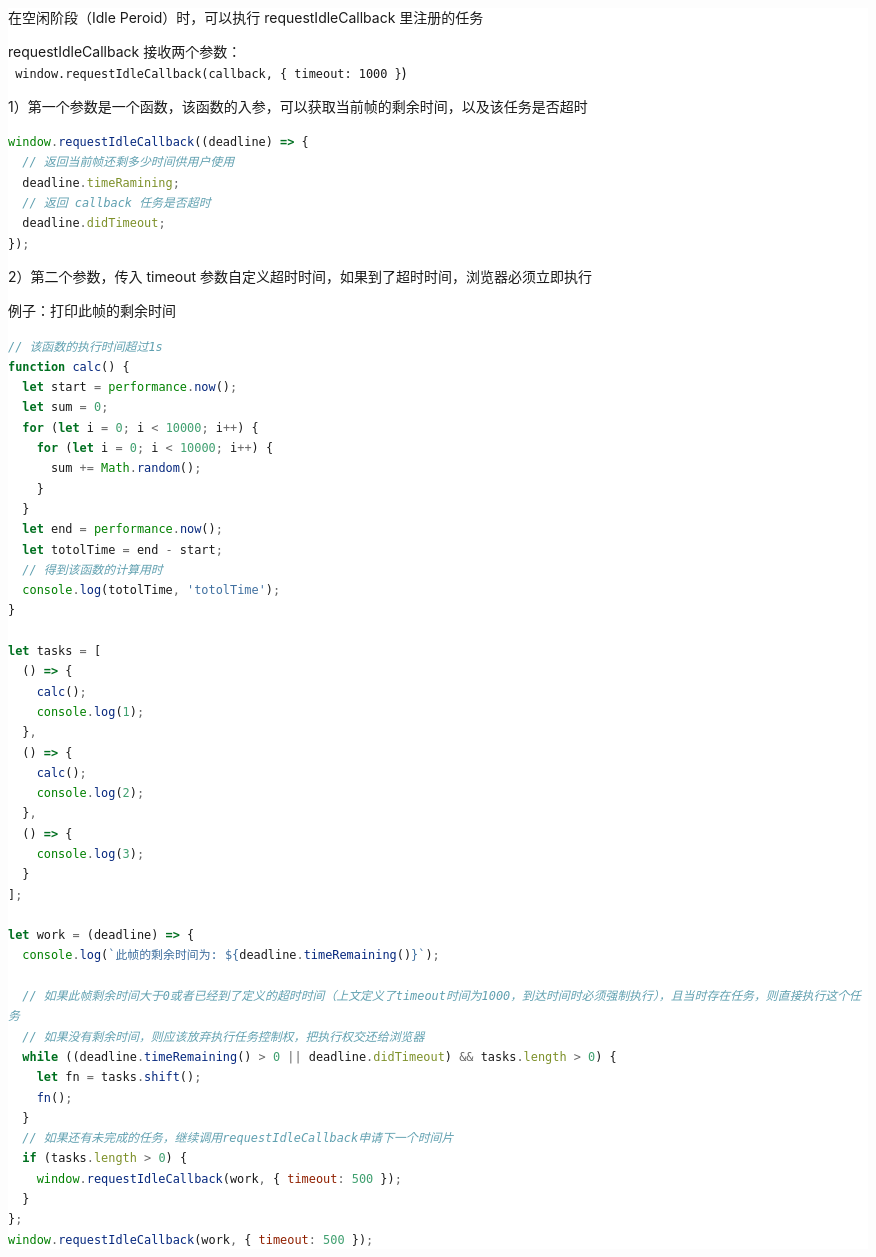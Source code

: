 在空闲阶段（Idle Peroid）时，可以执行 requestIdleCallback 里注册的任务

requestIdleCallback 接收两个参数：  
` window.requestIdleCallback(callback, { timeout: 1000 }`)

1）第一个参数是一个函数，该函数的入参，可以获取当前帧的剩余时间，以及该任务是否超时

```js
window.requestIdleCallback((deadline) => {
  // 返回当前帧还剩多少时间供用户使用
  deadline.timeRamining;
  // 返回 callback 任务是否超时
  deadline.didTimeout;
});
```

2）第二个参数，传入 timeout 参数自定义超时时间，如果到了超时时间，浏览器必须立即执行

例子：打印此帧的剩余时间

```js
// 该函数的执行时间超过1s
function calc() {
  let start = performance.now();
  let sum = 0;
  for (let i = 0; i < 10000; i++) {
    for (let i = 0; i < 10000; i++) {
      sum += Math.random();
    }
  }
  let end = performance.now();
  let totolTime = end - start;
  // 得到该函数的计算用时
  console.log(totolTime, 'totolTime');
}

let tasks = [
  () => {
    calc();
    console.log(1);
  },
  () => {
    calc();
    console.log(2);
  },
  () => {
    console.log(3);
  }
];

let work = (deadline) => {
  console.log(`此帧的剩余时间为: ${deadline.timeRemaining()}`);

  // 如果此帧剩余时间大于0或者已经到了定义的超时时间（上文定义了timeout时间为1000，到达时间时必须强制执行），且当时存在任务，则直接执行这个任务
  // 如果没有剩余时间，则应该放弃执行任务控制权，把执行权交还给浏览器
  while ((deadline.timeRemaining() > 0 || deadline.didTimeout) && tasks.length > 0) {
    let fn = tasks.shift();
    fn();
  }
  // 如果还有未完成的任务，继续调用requestIdleCallback申请下一个时间片
  if (tasks.length > 0) {
    window.requestIdleCallback(work, { timeout: 500 });
  }
};
window.requestIdleCallback(work, { timeout: 500 });
```
